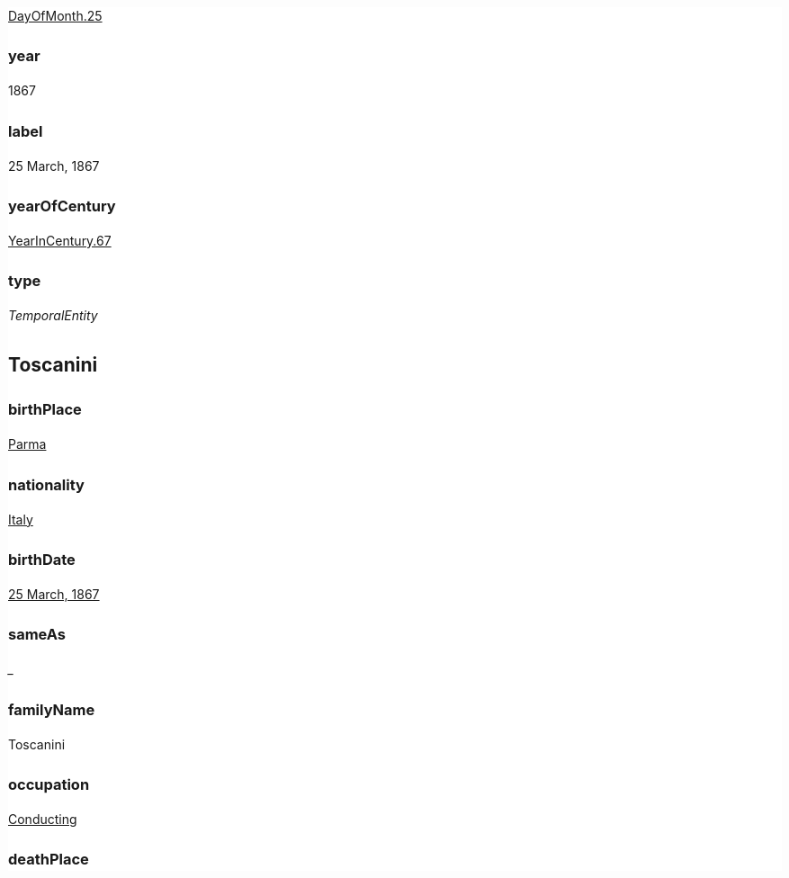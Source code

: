 
[DayOfMonth.25](#DayOfMonth.25)

### year


1867

### label


25 March, 1867

### yearOfCentury


[YearInCentury.67](#YearInCentury.67)

### type


*TemporalEntity*

## Toscanini

### birthPlace


[Parma](#Parma)

### nationality


[Italy](#Italy)

### birthDate


[25 March, 1867](#25-March-1867)

### sameAs


*_*

### familyName


Toscanini

### occupation


[Conducting](#Conducting)

### deathPlace

